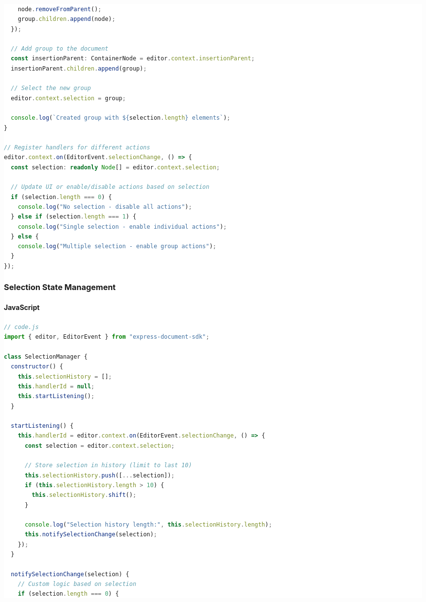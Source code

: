 ```ts
    node.removeFromParent();
    group.children.append(node);
  });
  
  // Add group to the document
  const insertionParent: ContainerNode = editor.context.insertionParent;
  insertionParent.children.append(group);
  
  // Select the new group
  editor.context.selection = group;
  
  console.log(`Created group with ${selection.length} elements`);
}

// Register handlers for different actions
editor.context.on(EditorEvent.selectionChange, () => {
  const selection: readonly Node[] = editor.context.selection;
  
  // Update UI or enable/disable actions based on selection
  if (selection.length === 0) {
    console.log("No selection - disable all actions");
  } else if (selection.length === 1) {
    console.log("Single selection - enable individual actions");
  } else {
    console.log("Multiple selection - enable group actions");
  }
});
```

### Selection State Management

<CodeBlock slots="heading, code" repeat="2" languages="JavaScript, TypeScript" />

#### JavaScript

```js
// code.js
import { editor, EditorEvent } from "express-document-sdk";

class SelectionManager {
  constructor() {
    this.selectionHistory = [];
    this.handlerId = null;
    this.startListening();
  }
  
  startListening() {
    this.handlerId = editor.context.on(EditorEvent.selectionChange, () => {
      const selection = editor.context.selection;
      
      // Store selection in history (limit to last 10)
      this.selectionHistory.push([...selection]);
      if (this.selectionHistory.length > 10) {
        this.selectionHistory.shift();
      }
      
      console.log("Selection history length:", this.selectionHistory.length);
      this.notifySelectionChange(selection);
    });
  }
  
  notifySelectionChange(selection) {
    // Custom logic based on selection
    if (selection.length === 0) {
```